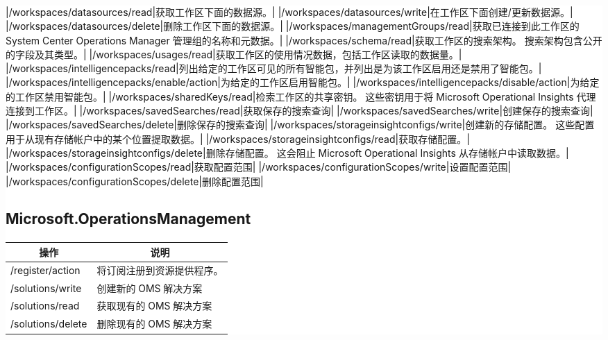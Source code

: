 |/workspaces/datasources/read|获取工作区下面的数据源。|
|/workspaces/datasources/write|在工作区下面创建/更新数据源。|
|/workspaces/datasources/delete|删除工作区下面的数据源。|
|/workspaces/managementGroups/read|获取已连接到此工作区的 System Center Operations Manager 管理组的名称和元数据。|
|/workspaces/schema/read|获取工作区的搜索架构。  搜索架构包含公开的字段及其类型。|
|/workspaces/usages/read|获取工作区的使用情况数据，包括工作区读取的数据量。|
|/workspaces/intelligencepacks/read|列出给定的工作区可见的所有智能包，并列出是为该工作区启用还是禁用了智能包。|
|/workspaces/intelligencepacks/enable/action|为给定的工作区启用智能包。|
|/workspaces/intelligencepacks/disable/action|为给定的工作区禁用智能包。|
|/workspaces/sharedKeys/read|检索工作区的共享密钥。 这些密钥用于将 Microsoft Operational Insights 代理连接到工作区。|
|/workspaces/savedSearches/read|获取保存的搜索查询|
|/workspaces/savedSearches/write|创建保存的搜索查询|
|/workspaces/savedSearches/delete|删除保存的搜索查询|
|/workspaces/storageinsightconfigs/write|创建新的存储配置。 这些配置用于从现有存储帐户中的某个位置提取数据。|
|/workspaces/storageinsightconfigs/read|获取存储配置。|
|/workspaces/storageinsightconfigs/delete|删除存储配置。 这会阻止 Microsoft Operational Insights 从存储帐户中读取数据。|
|/workspaces/configurationScopes/read|获取配置范围|
|/workspaces/configurationScopes/write|设置配置范围|
|/workspaces/configurationScopes/delete|删除配置范围|

## <a name="microsoftoperationsmanagement"></a>Microsoft.OperationsManagement

| 操作 | 说明 |
|---|---|
|/register/action|将订阅注册到资源提供程序。|
|/solutions/write|创建新的 OMS 解决方案|
|/solutions/read|获取现有的 OMS 解决方案|
|/solutions/delete|删除现有的 OMS 解决方案|

